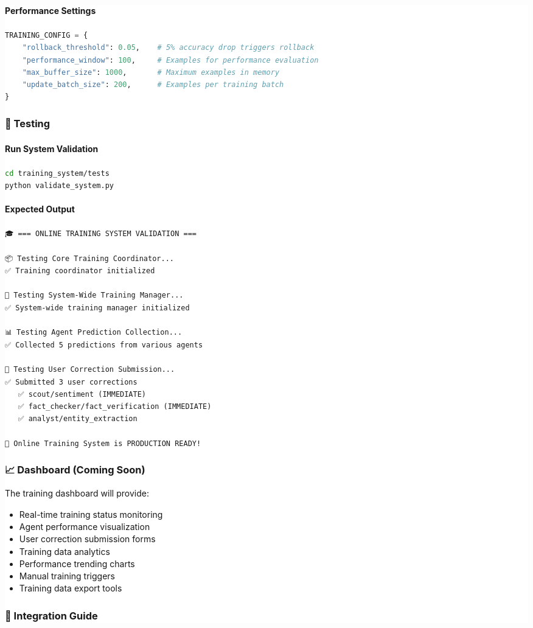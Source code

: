 #### Performance Settings
```python
TRAINING_CONFIG = {
    "rollback_threshold": 0.05,    # 5% accuracy drop triggers rollback
    "performance_window": 100,     # Examples for performance evaluation
    "max_buffer_size": 1000,       # Maximum examples in memory
    "update_batch_size": 200,      # Examples per training batch
}
```

### 🧪 Testing

#### Run System Validation
```bash
cd training_system/tests
python validate_system.py
```

#### Expected Output
```
🎓 === ONLINE TRAINING SYSTEM VALIDATION ===

📦 Testing Core Training Coordinator...
✅ Training coordinator initialized

🎯 Testing System-Wide Training Manager...
✅ System-wide training manager initialized

📊 Testing Agent Prediction Collection...
✅ Collected 5 predictions from various agents

📝 Testing User Correction Submission...
✅ Submitted 3 user corrections
   ✅ scout/sentiment (IMMEDIATE)
   ✅ fact_checker/fact_verification (IMMEDIATE)
   ✅ analyst/entity_extraction

🚀 Online Training System is PRODUCTION READY!
```

### 📈 Dashboard (Coming Soon)

The training dashboard will provide:
- Real-time training status monitoring
- Agent performance visualization
- User correction submission forms
- Training data analytics
- Performance trending charts
- Manual training triggers
- Training data export tools

### 🔗 Integration Guide
